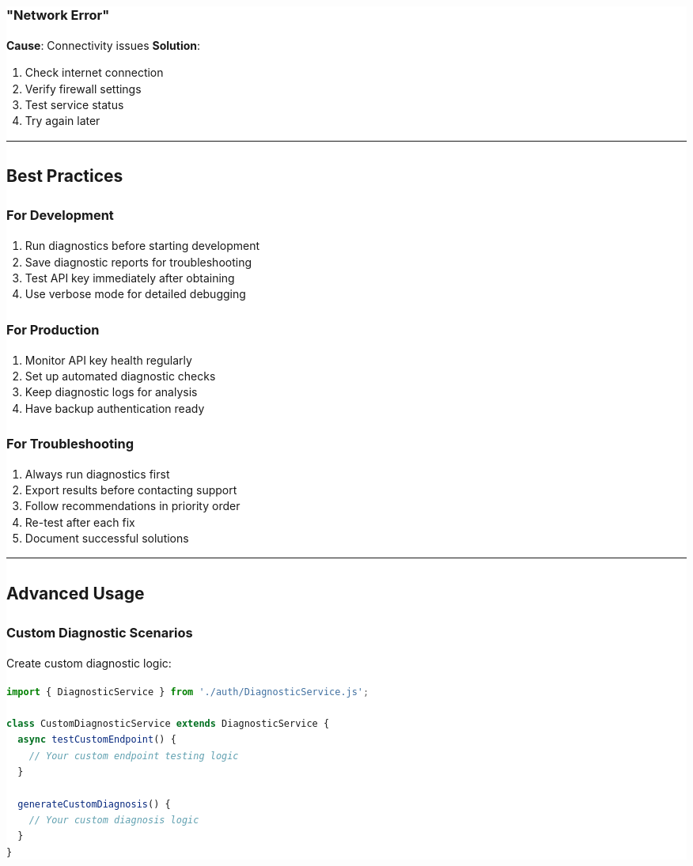 ### "Network Error"
**Cause**: Connectivity issues
**Solution**:
1. Check internet connection
2. Verify firewall settings
3. Test service status
4. Try again later

---

## Best Practices

### For Development
1. Run diagnostics before starting development
2. Save diagnostic reports for troubleshooting
3. Test API key immediately after obtaining
4. Use verbose mode for detailed debugging

### For Production
1. Monitor API key health regularly
2. Set up automated diagnostic checks
3. Keep diagnostic logs for analysis
4. Have backup authentication ready

### For Troubleshooting
1. Always run diagnostics first
2. Export results before contacting support
3. Follow recommendations in priority order
4. Re-test after each fix
5. Document successful solutions

---

## Advanced Usage

### Custom Diagnostic Scenarios

Create custom diagnostic logic:

```javascript
import { DiagnosticService } from './auth/DiagnosticService.js';

class CustomDiagnosticService extends DiagnosticService {
  async testCustomEndpoint() {
    // Your custom endpoint testing logic
  }

  generateCustomDiagnosis() {
    // Your custom diagnosis logic
  }
}
```
